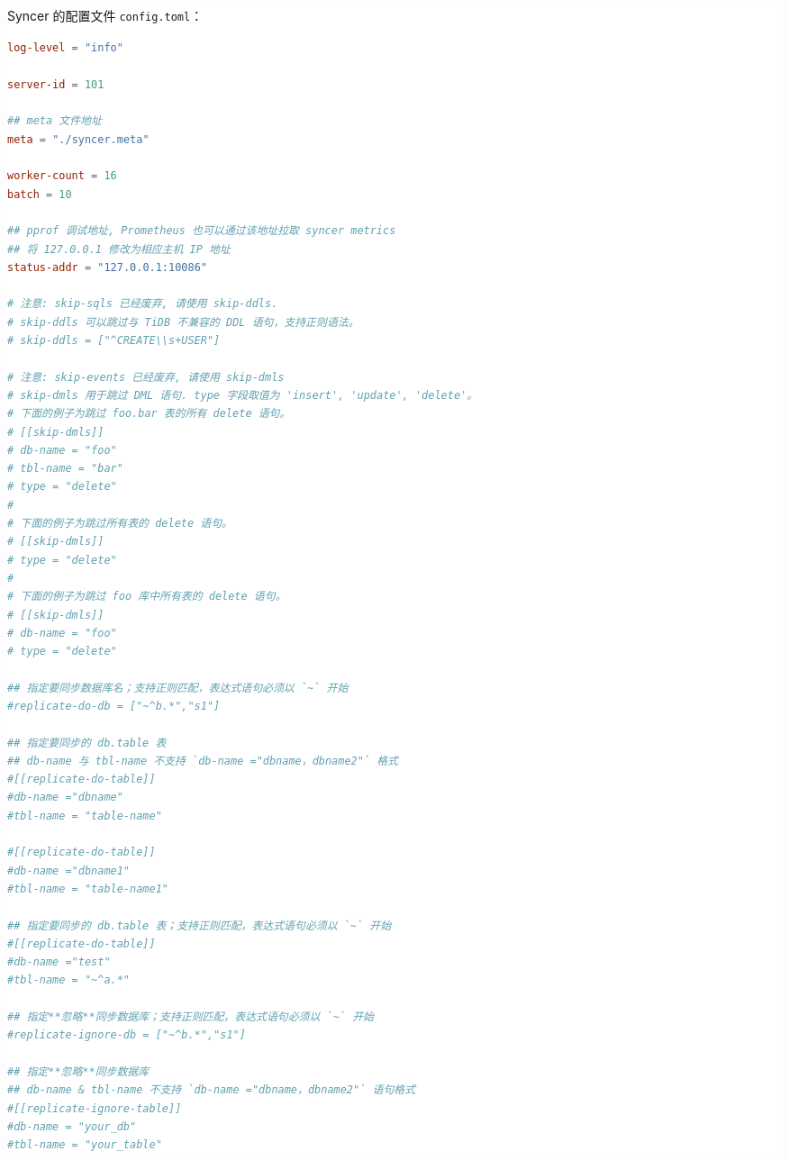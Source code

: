 Syncer 的配置文件 `config.toml`：

```toml
log-level = "info"

server-id = 101

## meta 文件地址
meta = "./syncer.meta"

worker-count = 16
batch = 10

## pprof 调试地址, Prometheus 也可以通过该地址拉取 syncer metrics
## 将 127.0.0.1 修改为相应主机 IP 地址
status-addr = "127.0.0.1:10086"

# 注意: skip-sqls 已经废弃, 请使用 skip-ddls.
# skip-ddls 可以跳过与 TiDB 不兼容的 DDL 语句，支持正则语法。
# skip-ddls = ["^CREATE\\s+USER"]

# 注意: skip-events 已经废弃, 请使用 skip-dmls 
# skip-dmls 用于跳过 DML 语句. type 字段取值为 'insert', 'update', 'delete'。
# 下面的例子为跳过 foo.bar 表的所有 delete 语句。
# [[skip-dmls]]
# db-name = "foo"
# tbl-name = "bar"
# type = "delete"
# 
# 下面的例子为跳过所有表的 delete 语句。
# [[skip-dmls]]
# type = "delete"
# 
# 下面的例子为跳过 foo 库中所有表的 delete 语句。 
# [[skip-dmls]]
# db-name = "foo"
# type = "delete"

## 指定要同步数据库名；支持正则匹配，表达式语句必须以 `~` 开始
#replicate-do-db = ["~^b.*","s1"]

## 指定要同步的 db.table 表
## db-name 与 tbl-name 不支持 `db-name ="dbname，dbname2"` 格式
#[[replicate-do-table]]
#db-name ="dbname"
#tbl-name = "table-name"
 
#[[replicate-do-table]]
#db-name ="dbname1"
#tbl-name = "table-name1"

## 指定要同步的 db.table 表；支持正则匹配，表达式语句必须以 `~` 开始
#[[replicate-do-table]]
#db-name ="test"
#tbl-name = "~^a.*"

## 指定**忽略**同步数据库；支持正则匹配，表达式语句必须以 `~` 开始
#replicate-ignore-db = ["~^b.*","s1"]

## 指定**忽略**同步数据库
## db-name & tbl-name 不支持 `db-name ="dbname，dbname2"` 语句格式
#[[replicate-ignore-table]]
#db-name = "your_db"
#tbl-name = "your_table"
```